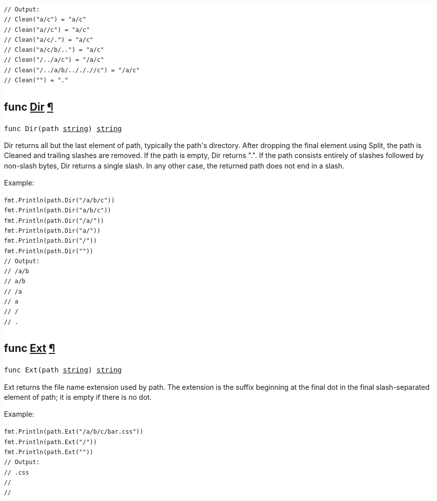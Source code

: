     // Output:
    // Clean("a/c") = "a/c"
    // Clean("a//c") = "a/c"
    // Clean("a/c/.") = "a/c"
    // Clean("a/c/b/..") = "a/c"
    // Clean("/../a/c") = "/a/c"
    // Clean("/../a/b/../././/c") = "/a/c"
    // Clean("") = "."

<h2 id="Dir">func <a href="//github.com/golang/go/blob/2ea7d3461bb41d0ae12b56ee52d43314bcdb97f9/src/path/path.go#L202">Dir</a>
    <a href="#Dir">¶</a></h2>
<pre>func Dir(path <a href="/builtin/#string">string</a>) <a href="/builtin/#string">string</a></pre>

Dir returns all but the last element of path, typically the path's directory.
After dropping the final element using Split, the path is Cleaned and trailing
slashes are removed. If the path is empty, Dir returns ".". If the path consists
entirely of slashes followed by non-slash bytes, Dir returns a single slash. In
any other case, the returned path does not end in a slash.

<a id="exampleDir"></a>
Example:

    fmt.Println(path.Dir("/a/b/c"))
    fmt.Println(path.Dir("a/b/c"))
    fmt.Println(path.Dir("/a/"))
    fmt.Println(path.Dir("a/"))
    fmt.Println(path.Dir("/"))
    fmt.Println(path.Dir(""))
    // Output:
    // /a/b
    // a/b
    // /a
    // a
    // /
    // .

<h2 id="Ext">func <a href="//github.com/golang/go/blob/2ea7d3461bb41d0ae12b56ee52d43314bcdb97f9/src/path/path.go#L158">Ext</a>
    <a href="#Ext">¶</a></h2>
<pre>func Ext(path <a href="/builtin/#string">string</a>) <a href="/builtin/#string">string</a></pre>

Ext returns the file name extension used by path. The extension is the suffix
beginning at the final dot in the final slash-separated element of path; it is
empty if there is no dot.

<a id="exampleExt"></a>
Example:

    fmt.Println(path.Ext("/a/b/c/bar.css"))
    fmt.Println(path.Ext("/"))
    fmt.Println(path.Ext(""))
    // Output:
    // .css
    //
    //
